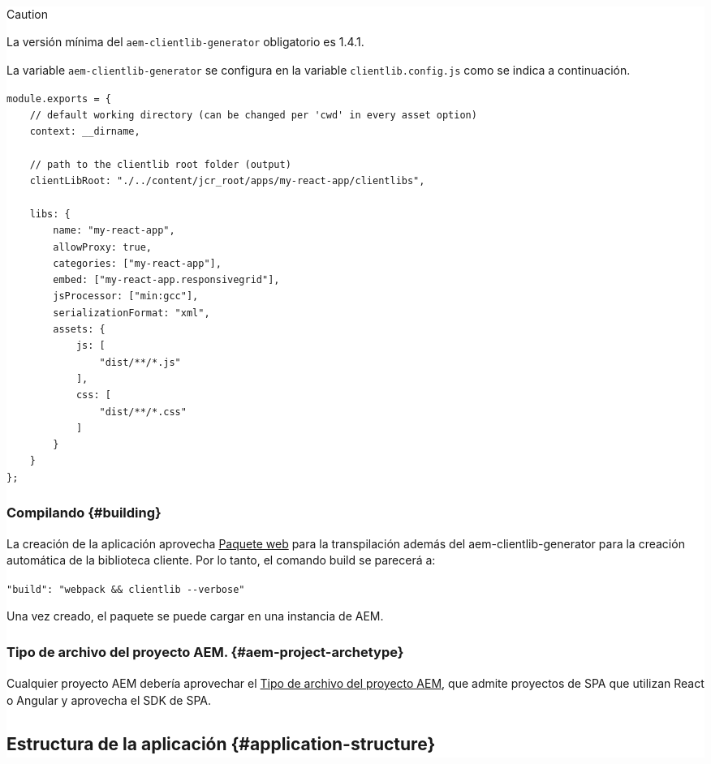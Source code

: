 >[!CAUTION]
>
>La versión mínima del `aem-clientlib-generator` obligatorio es 1.4.1.

La variable `aem-clientlib-generator` se configura en la variable `clientlib.config.js` como se indica a continuación.

```
module.exports = {
    // default working directory (can be changed per 'cwd' in every asset option)
    context: __dirname,

    // path to the clientlib root folder (output)
    clientLibRoot: "./../content/jcr_root/apps/my-react-app/clientlibs",

    libs: {
        name: "my-react-app",
        allowProxy: true,
        categories: ["my-react-app"],
        embed: ["my-react-app.responsivegrid"],
        jsProcessor: ["min:gcc"],
        serializationFormat: "xml",
        assets: {
            js: [
                "dist/**/*.js"
            ],
            css: [
                "dist/**/*.css"
            ]
        }
    }
};
```

### Compilando {#building}

La creación de la aplicación aprovecha [Paquete web](https://webpack.js.org/) para la transpilación además del aem-clientlib-generator para la creación automática de la biblioteca cliente. Por lo tanto, el comando build se parecerá a:

`"build": "webpack && clientlib --verbose"`

Una vez creado, el paquete se puede cargar en una instancia de AEM.

### Tipo de archivo del proyecto AEM. {#aem-project-archetype}

Cualquier proyecto AEM debería aprovechar el [Tipo de archivo del proyecto AEM](https://experienceleague.adobe.com/docs/experience-manager-core-components/using/developing/archetype/overview.html?lang=es), que admite proyectos de SPA que utilizan React o Angular y aprovecha el SDK de SPA.

## Estructura de la aplicación {#application-structure}
